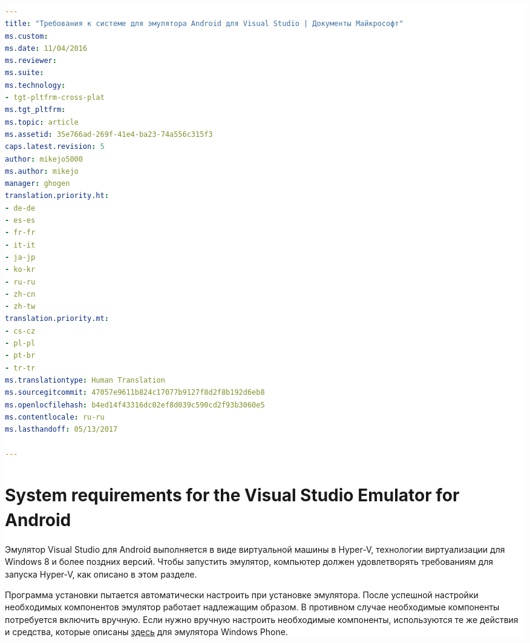 ```yaml
---
title: "Требования к системе для эмулятора Android для Visual Studio | Документы Майкрософт"
ms.custom: 
ms.date: 11/04/2016
ms.reviewer: 
ms.suite: 
ms.technology:
- tgt-pltfrm-cross-plat
ms.tgt_pltfrm: 
ms.topic: article
ms.assetid: 35e766ad-269f-41e4-ba23-74a556c315f3
caps.latest.revision: 5
author: mikejo5000
ms.author: mikejo
manager: ghogen
translation.priority.ht:
- de-de
- es-es
- fr-fr
- it-it
- ja-jp
- ko-kr
- ru-ru
- zh-cn
- zh-tw
translation.priority.mt:
- cs-cz
- pl-pl
- pt-br
- tr-tr
ms.translationtype: Human Translation
ms.sourcegitcommit: 47057e9611b824c17077b9127f8d2f8b192d6eb8
ms.openlocfilehash: b4ed14f43316dc02ef8d039c590cd2f93b3060e5
ms.contentlocale: ru-ru
ms.lasthandoff: 05/13/2017

---
```

# <a name="system-requirements-for-the-visual-studio-emulator-for-android"></a>System requirements for the Visual Studio Emulator for Android
Эмулятор Visual Studio для Android выполняется в виде виртуальной машины в Hyper-V, технологии виртуализации для Windows 8 и более поздних версий. Чтобы запустить эмулятор, компьютер должен удовлетворять требованиям для запуска Hyper-V, как описано в этом разделе.  
  
 Программа установки пытается автоматически настроить при установке эмулятора. После успешной настройки необходимых компонентов эмулятор работает надлежащим образом. В противном случае необходимые компоненты потребуется включить вручную. Если нужно вручную настроить необходимые компоненты, используются те же действия и средства, которые описаны [здесь](https://msdn.microsoft.com/en-us/library/windows/apps/jj863509\(v=vs.105\).aspx) для эмулятора Windows Phone.  
  